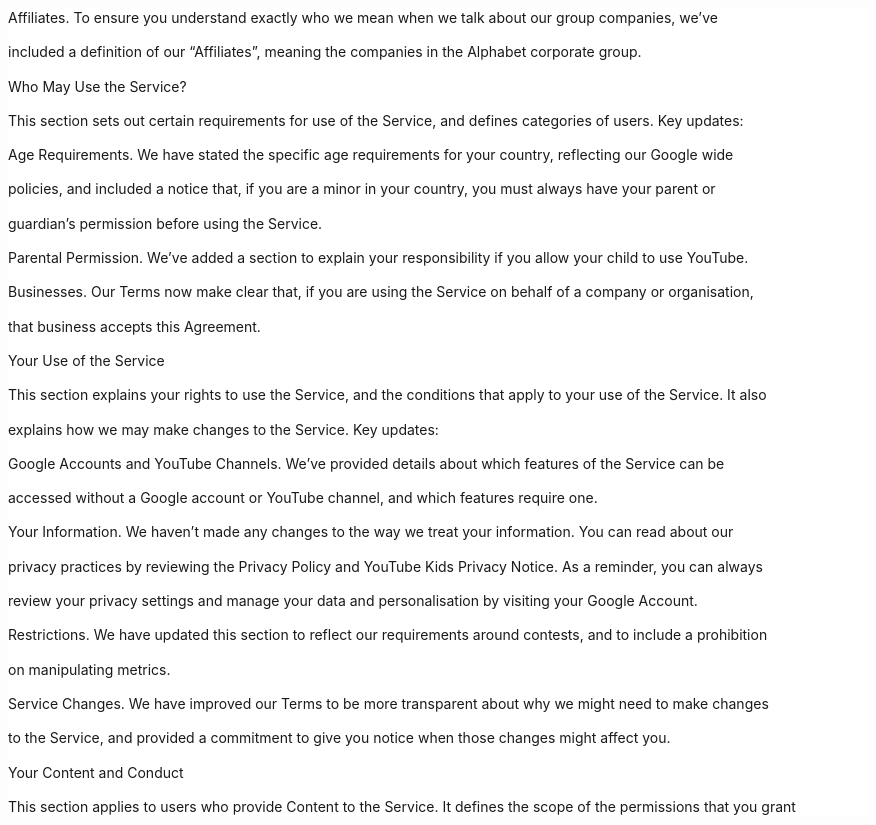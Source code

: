 Affiliates. To ensure you understand exactly who we mean when we talk about our group companies, we’ve

included a definition of our “Affiliates”, meaning the companies in the Alphabet corporate group.

Who May Use the Service?

This section sets out certain requirements for use of the Service, and defines categories of users. Key updates:

Age Requirements. We have stated the specific age requirements for your country, reflecting our Google wide

policies, and included a notice that, if you are a minor in your country, you must always have your parent or

guardian’s permission before using the Service.

Parental Permission. We’ve added a section to explain your responsibility if you allow your child to use YouTube.

Businesses. Our Terms now make clear that, if you are using the Service on behalf of a company or organisation,

that business accepts this Agreement.

Your Use of the Service

This section explains your rights to use the Service, and the conditions that apply to your use of the Service. It also

explains how we may make changes to the Service. Key updates:

Google Accounts and YouTube Channels. We’ve provided details about which features of the Service can be

accessed without a Google account or YouTube channel, and which features require one.

Your Information. We haven’t made any changes to the way we treat your information. You can read about our

privacy practices by reviewing the Privacy Policy and YouTube Kids Privacy Notice. As a reminder, you can always

review your privacy settings and manage your data and personalisation by visiting your Google Account.

Restrictions. We have updated this section to reflect our requirements around contests, and to include a prohibition

on manipulating metrics. 

Service Changes. We have improved our Terms to be more transparent about why we might need to make changes

to the Service, and provided a commitment to give you notice when those changes might affect you.

Your Content and Conduct

This section applies to users who provide Content to the Service. It defines the scope of the permissions that you grant
